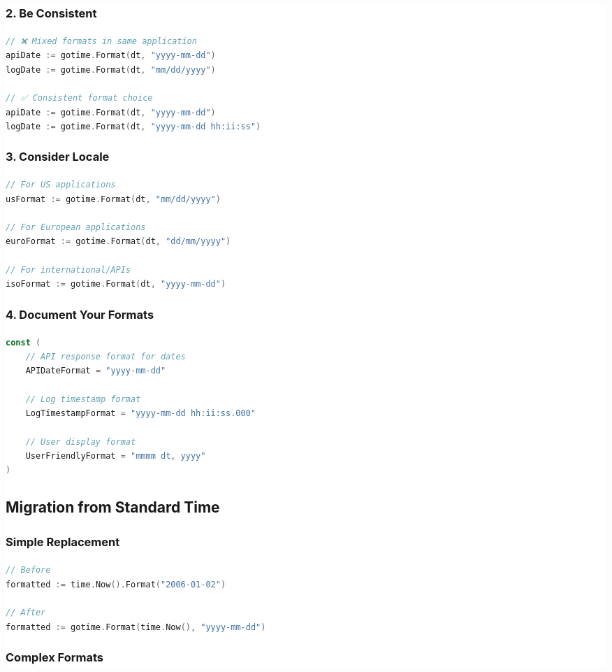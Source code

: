 ### 2. Be Consistent

```go
// ❌ Mixed formats in same application
apiDate := gotime.Format(dt, "yyyy-mm-dd")
logDate := gotime.Format(dt, "mm/dd/yyyy")

// ✅ Consistent format choice
apiDate := gotime.Format(dt, "yyyy-mm-dd")
logDate := gotime.Format(dt, "yyyy-mm-dd hh:ii:ss")
```

### 3. Consider Locale

```go
// For US applications
usFormat := gotime.Format(dt, "mm/dd/yyyy")

// For European applications
euroFormat := gotime.Format(dt, "dd/mm/yyyy")

// For international/APIs
isoFormat := gotime.Format(dt, "yyyy-mm-dd")
```

### 4. Document Your Formats

```go
const (
    // API response format for dates
    APIDateFormat = "yyyy-mm-dd"

    // Log timestamp format
    LogTimestampFormat = "yyyy-mm-dd hh:ii:ss.000"

    // User display format
    UserFriendlyFormat = "mmmm dt, yyyy"
)
```

## Migration from Standard Time

### Simple Replacement

```go
// Before
formatted := time.Now().Format("2006-01-02")

// After
formatted := gotime.Format(time.Now(), "yyyy-mm-dd")
```

### Complex Formats

